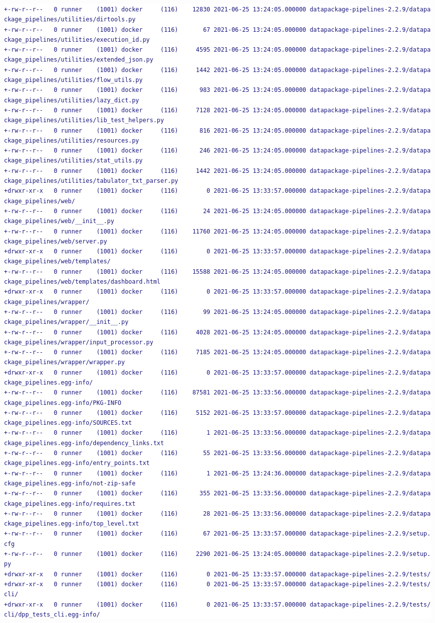 ```diff
+-rw-r--r--   0 runner    (1001) docker     (116)    12830 2021-06-25 13:24:05.000000 datapackage-pipelines-2.2.9/datapackage_pipelines/utilities/dirtools.py
+-rw-r--r--   0 runner    (1001) docker     (116)       67 2021-06-25 13:24:05.000000 datapackage-pipelines-2.2.9/datapackage_pipelines/utilities/execution_id.py
+-rw-r--r--   0 runner    (1001) docker     (116)     4595 2021-06-25 13:24:05.000000 datapackage-pipelines-2.2.9/datapackage_pipelines/utilities/extended_json.py
+-rw-r--r--   0 runner    (1001) docker     (116)     1442 2021-06-25 13:24:05.000000 datapackage-pipelines-2.2.9/datapackage_pipelines/utilities/flow_utils.py
+-rw-r--r--   0 runner    (1001) docker     (116)      983 2021-06-25 13:24:05.000000 datapackage-pipelines-2.2.9/datapackage_pipelines/utilities/lazy_dict.py
+-rw-r--r--   0 runner    (1001) docker     (116)     7128 2021-06-25 13:24:05.000000 datapackage-pipelines-2.2.9/datapackage_pipelines/utilities/lib_test_helpers.py
+-rw-r--r--   0 runner    (1001) docker     (116)      816 2021-06-25 13:24:05.000000 datapackage-pipelines-2.2.9/datapackage_pipelines/utilities/resources.py
+-rw-r--r--   0 runner    (1001) docker     (116)      246 2021-06-25 13:24:05.000000 datapackage-pipelines-2.2.9/datapackage_pipelines/utilities/stat_utils.py
+-rw-r--r--   0 runner    (1001) docker     (116)     1442 2021-06-25 13:24:05.000000 datapackage-pipelines-2.2.9/datapackage_pipelines/utilities/tabulator_txt_parser.py
+drwxr-xr-x   0 runner    (1001) docker     (116)        0 2021-06-25 13:33:57.000000 datapackage-pipelines-2.2.9/datapackage_pipelines/web/
+-rw-r--r--   0 runner    (1001) docker     (116)       24 2021-06-25 13:24:05.000000 datapackage-pipelines-2.2.9/datapackage_pipelines/web/__init__.py
+-rw-r--r--   0 runner    (1001) docker     (116)    11760 2021-06-25 13:24:05.000000 datapackage-pipelines-2.2.9/datapackage_pipelines/web/server.py
+drwxr-xr-x   0 runner    (1001) docker     (116)        0 2021-06-25 13:33:57.000000 datapackage-pipelines-2.2.9/datapackage_pipelines/web/templates/
+-rw-r--r--   0 runner    (1001) docker     (116)    15588 2021-06-25 13:24:05.000000 datapackage-pipelines-2.2.9/datapackage_pipelines/web/templates/dashboard.html
+drwxr-xr-x   0 runner    (1001) docker     (116)        0 2021-06-25 13:33:57.000000 datapackage-pipelines-2.2.9/datapackage_pipelines/wrapper/
+-rw-r--r--   0 runner    (1001) docker     (116)       99 2021-06-25 13:24:05.000000 datapackage-pipelines-2.2.9/datapackage_pipelines/wrapper/__init__.py
+-rw-r--r--   0 runner    (1001) docker     (116)     4028 2021-06-25 13:24:05.000000 datapackage-pipelines-2.2.9/datapackage_pipelines/wrapper/input_processor.py
+-rw-r--r--   0 runner    (1001) docker     (116)     7185 2021-06-25 13:24:05.000000 datapackage-pipelines-2.2.9/datapackage_pipelines/wrapper/wrapper.py
+drwxr-xr-x   0 runner    (1001) docker     (116)        0 2021-06-25 13:33:57.000000 datapackage-pipelines-2.2.9/datapackage_pipelines.egg-info/
+-rw-r--r--   0 runner    (1001) docker     (116)    87581 2021-06-25 13:33:56.000000 datapackage-pipelines-2.2.9/datapackage_pipelines.egg-info/PKG-INFO
+-rw-r--r--   0 runner    (1001) docker     (116)     5152 2021-06-25 13:33:57.000000 datapackage-pipelines-2.2.9/datapackage_pipelines.egg-info/SOURCES.txt
+-rw-r--r--   0 runner    (1001) docker     (116)        1 2021-06-25 13:33:56.000000 datapackage-pipelines-2.2.9/datapackage_pipelines.egg-info/dependency_links.txt
+-rw-r--r--   0 runner    (1001) docker     (116)       55 2021-06-25 13:33:56.000000 datapackage-pipelines-2.2.9/datapackage_pipelines.egg-info/entry_points.txt
+-rw-r--r--   0 runner    (1001) docker     (116)        1 2021-06-25 13:24:36.000000 datapackage-pipelines-2.2.9/datapackage_pipelines.egg-info/not-zip-safe
+-rw-r--r--   0 runner    (1001) docker     (116)      355 2021-06-25 13:33:56.000000 datapackage-pipelines-2.2.9/datapackage_pipelines.egg-info/requires.txt
+-rw-r--r--   0 runner    (1001) docker     (116)       28 2021-06-25 13:33:56.000000 datapackage-pipelines-2.2.9/datapackage_pipelines.egg-info/top_level.txt
+-rw-r--r--   0 runner    (1001) docker     (116)       67 2021-06-25 13:33:57.000000 datapackage-pipelines-2.2.9/setup.cfg
+-rw-r--r--   0 runner    (1001) docker     (116)     2290 2021-06-25 13:24:05.000000 datapackage-pipelines-2.2.9/setup.py
+drwxr-xr-x   0 runner    (1001) docker     (116)        0 2021-06-25 13:33:57.000000 datapackage-pipelines-2.2.9/tests/
+drwxr-xr-x   0 runner    (1001) docker     (116)        0 2021-06-25 13:33:57.000000 datapackage-pipelines-2.2.9/tests/cli/
+drwxr-xr-x   0 runner    (1001) docker     (116)        0 2021-06-25 13:33:57.000000 datapackage-pipelines-2.2.9/tests/cli/dpp_tests_cli.egg-info/
```